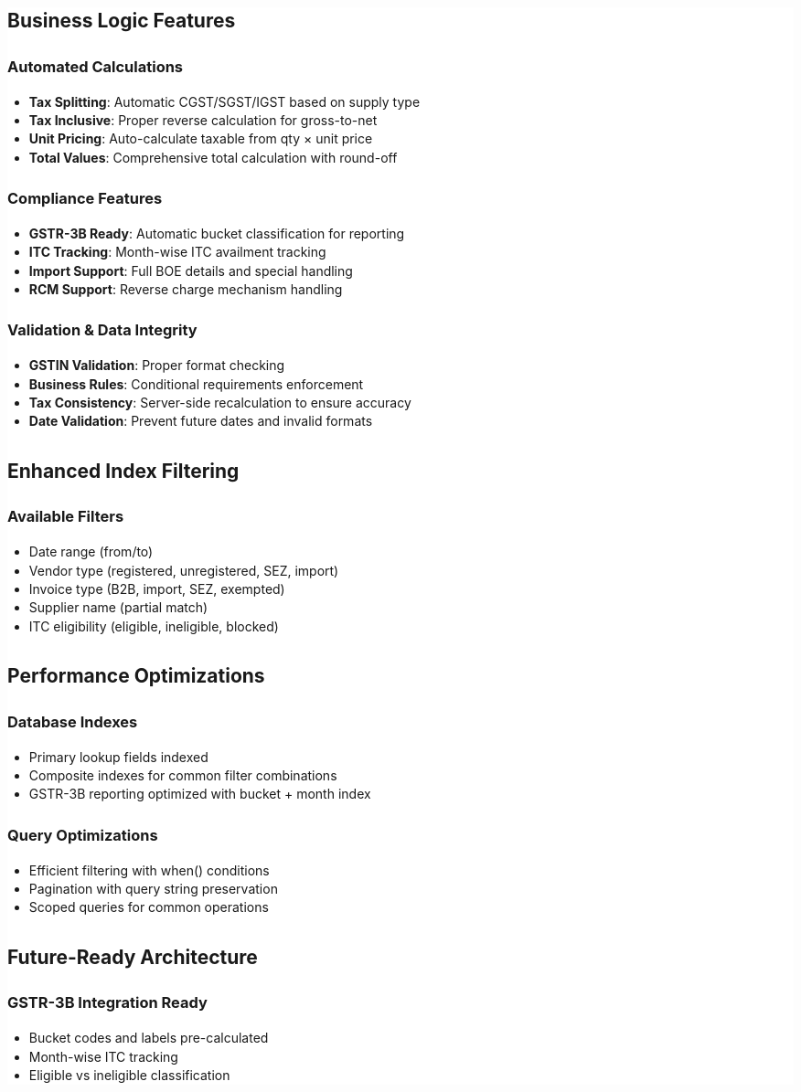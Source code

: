 ## Business Logic Features

### Automated Calculations
- **Tax Splitting**: Automatic CGST/SGST/IGST based on supply type
- **Tax Inclusive**: Proper reverse calculation for gross-to-net
- **Unit Pricing**: Auto-calculate taxable from qty × unit price
- **Total Values**: Comprehensive total calculation with round-off

### Compliance Features
- **GSTR-3B Ready**: Automatic bucket classification for reporting
- **ITC Tracking**: Month-wise ITC availment tracking
- **Import Support**: Full BOE details and special handling
- **RCM Support**: Reverse charge mechanism handling

### Validation & Data Integrity
- **GSTIN Validation**: Proper format checking
- **Business Rules**: Conditional requirements enforcement
- **Tax Consistency**: Server-side recalculation to ensure accuracy
- **Date Validation**: Prevent future dates and invalid formats

## Enhanced Index Filtering

### Available Filters
- Date range (from/to)
- Vendor type (registered, unregistered, SEZ, import)
- Invoice type (B2B, import, SEZ, exempted)
- Supplier name (partial match)
- ITC eligibility (eligible, ineligible, blocked)

## Performance Optimizations

### Database Indexes
- Primary lookup fields indexed
- Composite indexes for common filter combinations
- GSTR-3B reporting optimized with bucket + month index

### Query Optimizations
- Efficient filtering with when() conditions
- Pagination with query string preservation
- Scoped queries for common operations

## Future-Ready Architecture

### GSTR-3B Integration Ready
- Bucket codes and labels pre-calculated
- Month-wise ITC tracking
- Eligible vs ineligible classification
